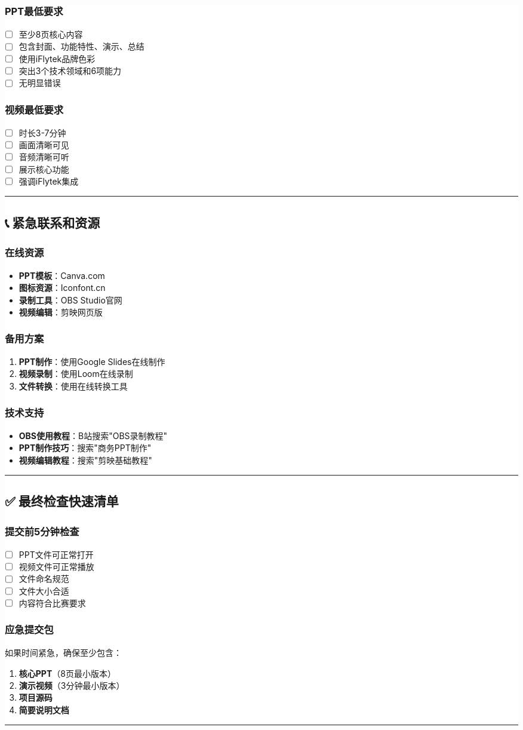 ### PPT最低要求
- [ ] 至少8页核心内容
- [ ] 包含封面、功能特性、演示、总结
- [ ] 使用iFlytek品牌色彩
- [ ] 突出3个技术领域和6项能力
- [ ] 无明显错误

### 视频最低要求
- [ ] 时长3-7分钟
- [ ] 画面清晰可见
- [ ] 音频清晰可听
- [ ] 展示核心功能
- [ ] 强调iFlytek集成

---

## 📞 紧急联系和资源

### 在线资源
- **PPT模板**：Canva.com
- **图标资源**：Iconfont.cn
- **录制工具**：OBS Studio官网
- **视频编辑**：剪映网页版

### 备用方案
1. **PPT制作**：使用Google Slides在线制作
2. **视频录制**：使用Loom在线录制
3. **文件转换**：使用在线转换工具

### 技术支持
- **OBS使用教程**：B站搜索"OBS录制教程"
- **PPT制作技巧**：搜索"商务PPT制作"
- **视频编辑教程**：搜索"剪映基础教程"

---

## ✅ 最终检查快速清单

### 提交前5分钟检查
- [ ] PPT文件可正常打开
- [ ] 视频文件可正常播放
- [ ] 文件命名规范
- [ ] 文件大小合适
- [ ] 内容符合比赛要求

### 应急提交包
如果时间紧急，确保至少包含：
1. **核心PPT**（8页最小版本）
2. **演示视频**（3分钟最小版本）
3. **项目源码**
4. **简要说明文档**

---
